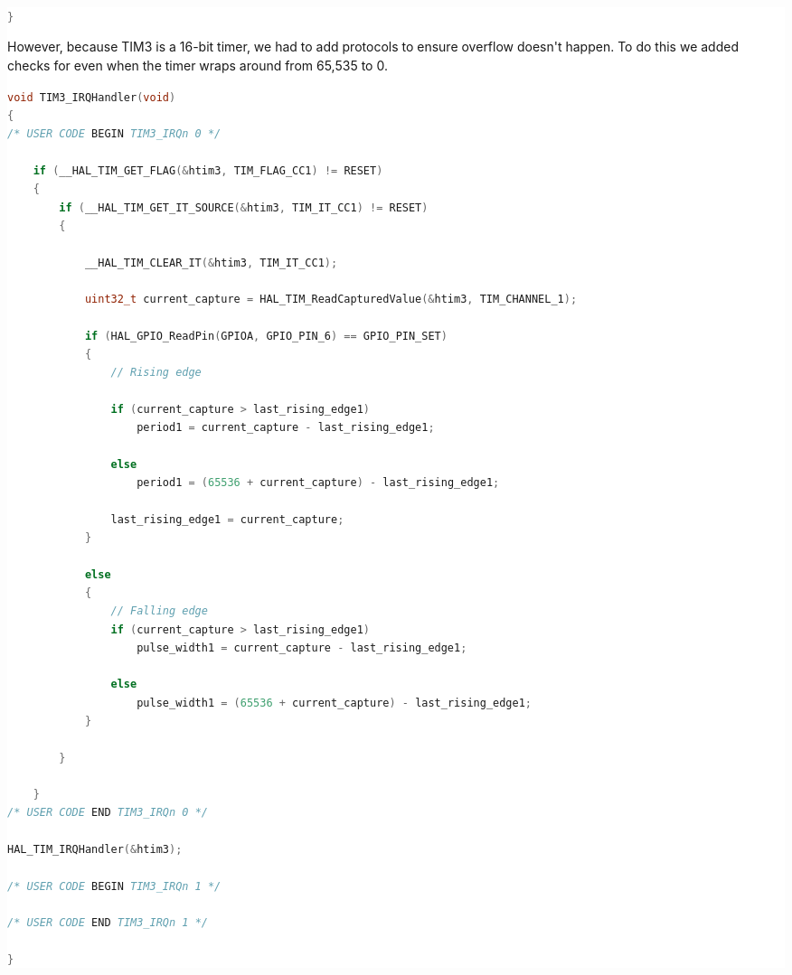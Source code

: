 ```C
}
```

However, because TIM3 is a 16-bit timer, we had to add protocols to ensure overflow doesn't happen. To do this we added checks for even when the timer wraps around from 65,535 to 0.

```C
void TIM3_IRQHandler(void)
{
/* USER CODE BEGIN TIM3_IRQn 0 */
	
	if (__HAL_TIM_GET_FLAG(&htim3, TIM_FLAG_CC1) != RESET)
	{
		if (__HAL_TIM_GET_IT_SOURCE(&htim3, TIM_IT_CC1) != RESET)
		{
	
			__HAL_TIM_CLEAR_IT(&htim3, TIM_IT_CC1);
	
			uint32_t current_capture = HAL_TIM_ReadCapturedValue(&htim3, TIM_CHANNEL_1);
	
			if (HAL_GPIO_ReadPin(GPIOA, GPIO_PIN_6) == GPIO_PIN_SET)
			{
				// Rising edge
	
				if (current_capture > last_rising_edge1)
					period1 = current_capture - last_rising_edge1;
	
				else
					period1 = (65536 + current_capture) - last_rising_edge1;
	
				last_rising_edge1 = current_capture;
			}
	
			else
			{
				// Falling edge
				if (current_capture > last_rising_edge1)
					pulse_width1 = current_capture - last_rising_edge1;
	
				else
					pulse_width1 = (65536 + current_capture) - last_rising_edge1;
			}
	
		}
	
	}
/* USER CODE END TIM3_IRQn 0 */

HAL_TIM_IRQHandler(&htim3);

/* USER CODE BEGIN TIM3_IRQn 1 */

/* USER CODE END TIM3_IRQn 1 */

}
```
